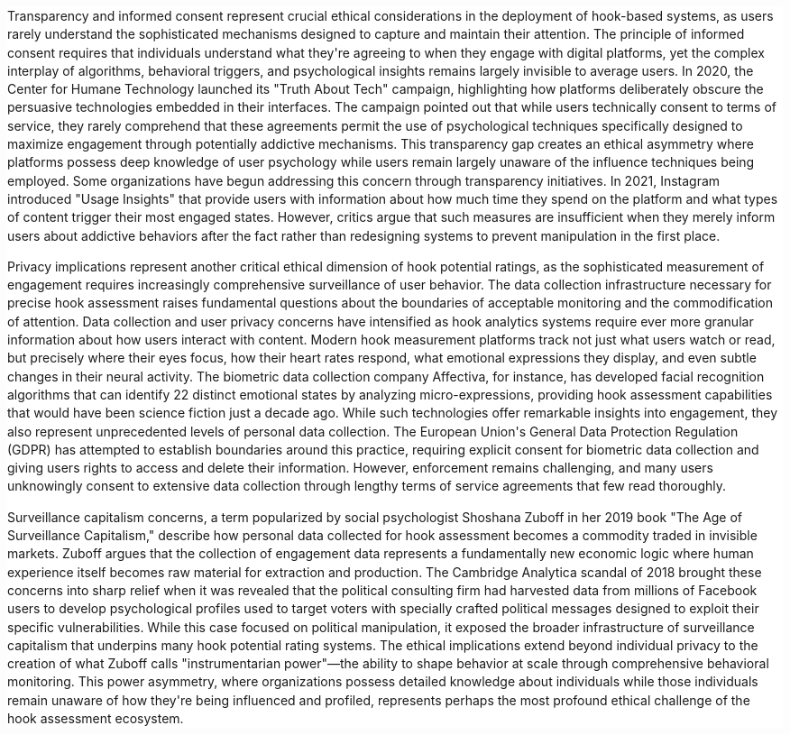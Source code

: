 Transparency and informed consent represent crucial ethical considerations in the deployment of hook-based systems, as users rarely understand the sophisticated mechanisms designed to capture and maintain their attention. The principle of informed consent requires that individuals understand what they're agreeing to when they engage with digital platforms, yet the complex interplay of algorithms, behavioral triggers, and psychological insights remains largely invisible to average users. In 2020, the Center for Humane Technology launched its "Truth About Tech" campaign, highlighting how platforms deliberately obscure the persuasive technologies embedded in their interfaces. The campaign pointed out that while users technically consent to terms of service, they rarely comprehend that these agreements permit the use of psychological techniques specifically designed to maximize engagement through potentially addictive mechanisms. This transparency gap creates an ethical asymmetry where platforms possess deep knowledge of user psychology while users remain largely unaware of the influence techniques being employed. Some organizations have begun addressing this concern through transparency initiatives. In 2021, Instagram introduced "Usage Insights" that provide users with information about how much time they spend on the platform and what types of content trigger their most engaged states. However, critics argue that such measures are insufficient when they merely inform users about addictive behaviors after the fact rather than redesigning systems to prevent manipulation in the first place.

Privacy implications represent another critical ethical dimension of hook potential ratings, as the sophisticated measurement of engagement requires increasingly comprehensive surveillance of user behavior. The data collection infrastructure necessary for precise hook assessment raises fundamental questions about the boundaries of acceptable monitoring and the commodification of attention. Data collection and user privacy concerns have intensified as hook analytics systems require ever more granular information about how users interact with content. Modern hook measurement platforms track not just what users watch or read, but precisely where their eyes focus, how their heart rates respond, what emotional expressions they display, and even subtle changes in their neural activity. The biometric data collection company Affectiva, for instance, has developed facial recognition algorithms that can identify 22 distinct emotional states by analyzing micro-expressions, providing hook assessment capabilities that would have been science fiction just a decade ago. While such technologies offer remarkable insights into engagement, they also represent unprecedented levels of personal data collection. The European Union's General Data Protection Regulation (GDPR) has attempted to establish boundaries around this practice, requiring explicit consent for biometric data collection and giving users rights to access and delete their information. However, enforcement remains challenging, and many users unknowingly consent to extensive data collection through lengthy terms of service agreements that few read thoroughly.

Surveillance capitalism concerns, a term popularized by social psychologist Shoshana Zuboff in her 2019 book "The Age of Surveillance Capitalism," describe how personal data collected for hook assessment becomes a commodity traded in invisible markets. Zuboff argues that the collection of engagement data represents a fundamentally new economic logic where human experience itself becomes raw material for extraction and production. The Cambridge Analytica scandal of 2018 brought these concerns into sharp relief when it was revealed that the political consulting firm had harvested data from millions of Facebook users to develop psychological profiles used to target voters with specially crafted political messages designed to exploit their specific vulnerabilities. While this case focused on political manipulation, it exposed the broader infrastructure of surveillance capitalism that underpins many hook potential rating systems. The ethical implications extend beyond individual privacy to the creation of what Zuboff calls "instrumentarian power"—the ability to shape behavior at scale through comprehensive behavioral monitoring. This power asymmetry, where organizations possess detailed knowledge about individuals while those individuals remain unaware of how they're being influenced and profiled, represents perhaps the most profound ethical challenge of the hook assessment ecosystem.
